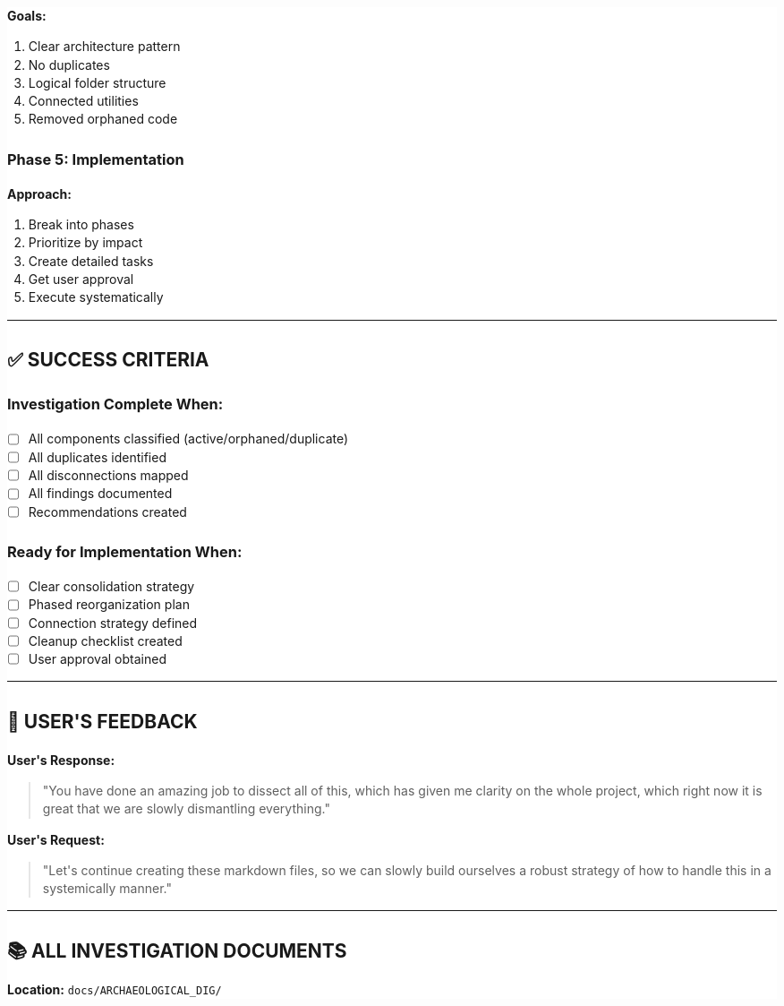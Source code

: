 **Goals:**
1. Clear architecture pattern
2. No duplicates
3. Logical folder structure
4. Connected utilities
5. Removed orphaned code

### Phase 5: Implementation

**Approach:**
1. Break into phases
2. Prioritize by impact
3. Create detailed tasks
4. Get user approval
5. Execute systematically

---

## ✅ SUCCESS CRITERIA

### Investigation Complete When:
- [ ] All components classified (active/orphaned/duplicate)
- [ ] All duplicates identified
- [ ] All disconnections mapped
- [ ] All findings documented
- [ ] Recommendations created

### Ready for Implementation When:
- [ ] Clear consolidation strategy
- [ ] Phased reorganization plan
- [ ] Connection strategy defined
- [ ] Cleanup checklist created
- [ ] User approval obtained

---

## 🙏 USER'S FEEDBACK

**User's Response:**
> "You have done an amazing job to dissect all of this, which has given me clarity on the whole project, which right now it is great that we are slowly dismantling everything."

**User's Request:**
> "Let's continue creating these markdown files, so we can slowly build ourselves a robust strategy of how to handle this in a systemically manner."

---

## 📚 ALL INVESTIGATION DOCUMENTS

**Location:** `docs/ARCHAEOLOGICAL_DIG/`
